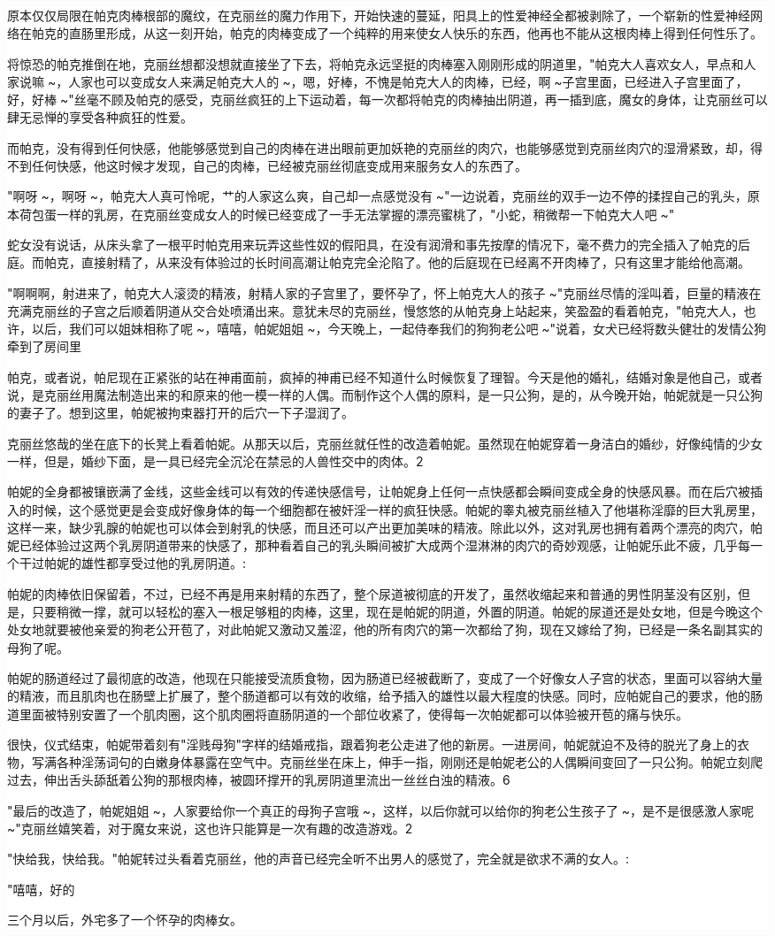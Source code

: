 

原本仅仅局限在帕克肉棒根部的魔纹，在克丽丝的魔力作用下，开始快速的蔓延，阳具上的性爱神经全都被剥除了，一个崭新的性爱神经网络在帕克的直肠里形成，从这一刻开始，帕克的肉棒变成了一个纯粹的用来使女人快乐的东西，他再也不能从这根肉棒上得到任何性乐了。



将惊恐的帕克推倒在地，克丽丝想都没想就直接坐了下去，将帕克永远坚挺的肉棒塞入刚刚形成的阴道里，"帕克大人喜欢女人，早点和人家说嘛 ~，人家也可以变成女人来满足帕克大人的 ~，嗯，好棒，不愧是帕克大人的肉棒，已经，啊 ~子宫里面，已经进入子宫里面了，好，好棒 ~"丝毫不顾及帕克的感受，克丽丝疯狂的上下运动着，每一次都将帕克的肉棒抽出阴道，再一插到底，魔女的身体，让克丽丝可以肆无忌惮的享受各种疯狂的性爱。



而帕克，没有得到任何快感，他能够感觉到自己的肉棒在进出眼前更加妖艳的克丽丝的肉穴，也能够感觉到克丽丝肉穴的湿滑紧致，却，得不到任何快感，他这时候才发现，自己的肉棒，已经被克丽丝彻底变成用来服务女人的东西了。



"啊呀 ~，啊呀 ~，帕克大人真可怜呢，艹的人家这么爽，自己却一点感觉没有 ~"一边说着，克丽丝的双手一边不停的揉捏自己的乳头，原本荷包蛋一样的乳房，在克丽丝变成女人的时候已经变成了一手无法掌握的漂亮蜜桃了，"小蛇，稍微帮一下帕克大人吧 ~"



蛇女没有说话，从床头拿了一根平时帕克用来玩弄这些性奴的假阳具，在没有润滑和事先按摩的情况下，毫不费力的完全插入了帕克的后庭。而帕克，直接射精了，从来没有体验过的长时间高潮让帕克完全沦陷了。他的后庭现在已经离不开肉棒了，只有这里才能给他高潮。



"啊啊啊，射进来了，帕克大人滚烫的精液，射精人家的子宫里了，要怀孕了，怀上帕克大人的孩子 ~"克丽丝尽情的淫叫着，巨量的精液在充满克丽丝的子宫之后顺着阴道从交合处喷涌出来。意犹未尽的克丽丝，慢悠悠的从帕克身上站起来，笑盈盈的看着帕克，"帕克大人，也许，以后，我们可以姐妹相称了呢 ~，嘻嘻，帕妮姐姐 ~，今天晚上，一起侍奉我们的狗狗老公吧 ~"说着，女犬已经将数头健壮的发情公狗牵到了房间里





帕克，或者说，帕尼现在正紧张的站在神甫面前，疯掉的神甫已经不知道什么时候恢复了理智。今天是他的婚礼，结婚对象是他自己，或者说，是克丽丝用魔法制造出来的和原来的他一模一样的人偶。而制作这个人偶的原料，是一只公狗，是的，从今晚开始，帕妮就是一只公狗的妻子了。想到这里，帕妮被拘束器打开的后穴一下子湿润了。



克丽丝悠哉的坐在底下的长凳上看着帕妮。从那天以后，克丽丝就任性的改造着帕妮。虽然现在帕妮穿着一身洁白的婚纱，好像纯情的少女一样，但是，婚纱下面，是一具已经完全沉沦在禁忌的人兽性交中的肉体。2



帕妮的全身都被镶嵌满了金线，这些金线可以有效的传递快感信号，让帕妮身上任何一点快感都会瞬间变成全身的快感风暴。而在后穴被插入的时候，这个感觉更是会变成好像身体的每一个细胞都在被奸淫一样的疯狂快感。帕妮的睾丸被克丽丝植入了他堪称淫靡的巨大乳房里，这样一来，缺少乳腺的帕妮也可以体会到射乳的快感，而且还可以产出更加美味的精液。除此以外，这对乳房也拥有着两个漂亮的肉穴，帕妮已经体验过这两个乳房阴道带来的快感了，那种看着自己的乳头瞬间被扩大成两个湿淋淋的肉穴的奇妙观感，让帕妮乐此不疲，几乎每一个干过帕妮的雄性都享受过他的乳房阴道。:



帕妮的肉棒依旧保留着，不过，已经不再是用来射精的东西了，整个尿道被彻底的开发了，虽然收缩起来和普通的男性阴茎没有区别，但是，只要稍微一撑，就可以轻松的塞入一根足够粗的肉棒，这里，现在是帕妮的阴道，外置的阴道。帕妮的尿道还是处女地，但是今晚这个处女地就要被他亲爱的狗老公开苞了，对此帕妮又激动又羞涩，他的所有肉穴的第一次都给了狗，现在又嫁给了狗，已经是一条名副其实的母狗了呢。



帕妮的肠道经过了最彻底的改造，他现在只能接受流质食物，因为肠道已经被截断了，变成了一个好像女人子宫的状态，里面可以容纳大量的精液，而且肌肉也在肠壁上扩展了，整个肠道都可以有效的收缩，给予插入的雄性以最大程度的快感。同时，应帕妮自己的要求，他的肠道里面被特别安置了一个肌肉圈，这个肌肉圈将直肠阴道的一个部位收紧了，使得每一次帕妮都可以体验被开苞的痛与快乐。



很快，仪式结束，帕妮带着刻有"淫贱母狗"字样的结婚戒指，跟着狗老公走进了他的新房。一进房间，帕妮就迫不及待的脱光了身上的衣物，写满各种淫荡词句的白嫩身体暴露在空气中。克丽丝坐在床上，伸手一指，刚刚还是帕妮老公的人偶瞬间变回了一只公狗。帕妮立刻爬过去，伸出舌头舔舐着公狗的那根肉棒，被圆环撑开的乳房阴道里流出一丝丝白浊的精液。6



"最后的改造了，帕妮姐姐 ~，人家要给你一个真正的母狗子宫哦 ~，这样，以后你就可以给你的狗老公生孩子了 ~，是不是很感激人家呢 ~"克丽丝嬉笑着，对于魔女来说，这也许只能算是一次有趣的改造游戏。2



"快给我，快给我。"帕妮转过头看着克丽丝，他的声音已经完全听不出男人的感觉了，完全就是欲求不满的女人。:



"嘻嘻，好的



三个月以后，外宅多了一个怀孕的肉棒女。


